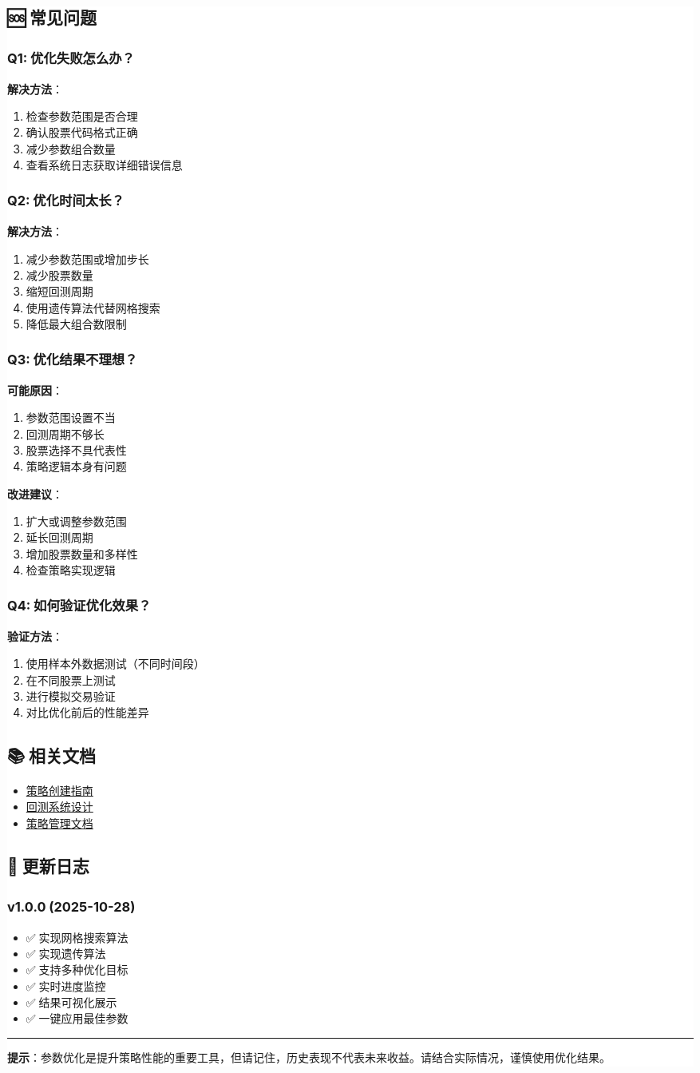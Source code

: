 ## 🆘 常见问题

### Q1: 优化失败怎么办？

**解决方法**：
1. 检查参数范围是否合理
2. 确认股票代码格式正确
3. 减少参数组合数量
4. 查看系统日志获取详细错误信息

### Q2: 优化时间太长？

**解决方法**：
1. 减少参数范围或增加步长
2. 减少股票数量
3. 缩短回测周期
4. 使用遗传算法代替网格搜索
5. 降低最大组合数限制

### Q3: 优化结果不理想？

**可能原因**：
1. 参数范围设置不当
2. 回测周期不够长
3. 股票选择不具代表性
4. 策略逻辑本身有问题

**改进建议**：
1. 扩大或调整参数范围
2. 延长回测周期
3. 增加股票数量和多样性
4. 检查策略实现逻辑

### Q4: 如何验证优化效果？

**验证方法**：
1. 使用样本外数据测试（不同时间段）
2. 在不同股票上测试
3. 进行模拟交易验证
4. 对比优化前后的性能差异

## 📚 相关文档

- [策略创建指南](./STRATEGY_CREATION_DESIGN.md)
- [回测系统设计](../architecture/BACKTEST_SYSTEM_DESIGN.md)
- [策略管理文档](./STRATEGY_MANAGEMENT.md)

## 🔄 更新日志

### v1.0.0 (2025-10-28)
- ✅ 实现网格搜索算法
- ✅ 实现遗传算法
- ✅ 支持多种优化目标
- ✅ 实时进度监控
- ✅ 结果可视化展示
- ✅ 一键应用最佳参数

---

**提示**：参数优化是提升策略性能的重要工具，但请记住，历史表现不代表未来收益。请结合实际情况，谨慎使用优化结果。

